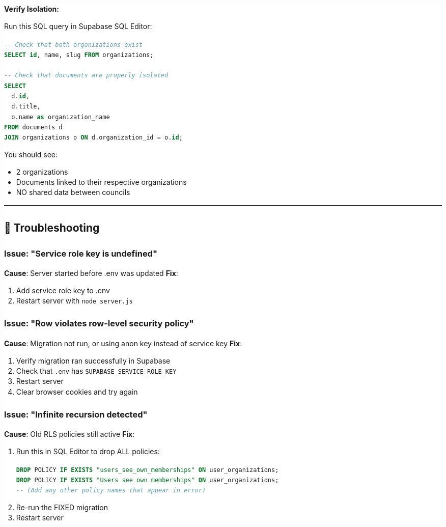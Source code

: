 **Verify Isolation:**

Run this SQL query in Supabase SQL Editor:

```sql
-- Check that both organizations exist
SELECT id, name, slug FROM organizations;

-- Check that documents are properly isolated
SELECT
  d.id,
  d.title,
  o.name as organization_name
FROM documents d
JOIN organizations o ON d.organization_id = o.id;
```

You should see:
- 2 organizations
- Documents linked to their respective organizations
- NO shared data between councils

---

## 🚨 Troubleshooting

### Issue: "Service role key is undefined"
**Cause**: Server started before .env was updated
**Fix**:
1. Add service role key to .env
2. Restart server with `node server.js`

### Issue: "Row violates row-level security policy"
**Cause**: Migration not run, or using anon key instead of service key
**Fix**:
1. Verify migration ran successfully in Supabase
2. Check that `.env` has `SUPABASE_SERVICE_ROLE_KEY`
3. Restart server
4. Clear browser cookies and try again

### Issue: "Infinite recursion detected"
**Cause**: Old RLS policies still active
**Fix**:
1. Run this in SQL Editor to drop ALL policies:
   ```sql
   DROP POLICY IF EXISTS "users_see_own_memberships" ON user_organizations;
   DROP POLICY IF EXISTS "Users see own memberships" ON user_organizations;
   -- (Add any other policy names that appear in error)
   ```
2. Re-run the FIXED migration
3. Restart server
